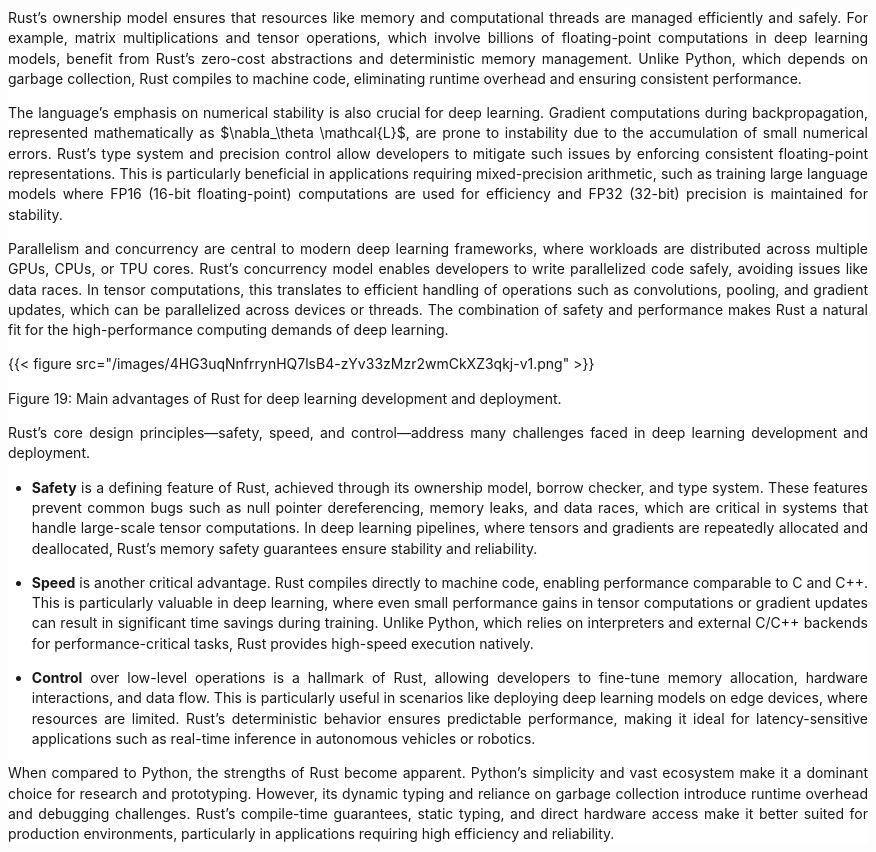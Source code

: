 <p style="text-align: justify;">
Rust’s ownership model ensures that resources like memory and computational threads are managed efficiently and safely. For example, matrix multiplications and tensor operations, which involve billions of floating-point computations in deep learning models, benefit from Rust’s zero-cost abstractions and deterministic memory management. Unlike Python, which depends on garbage collection, Rust compiles to machine code, eliminating runtime overhead and ensuring consistent performance.
</p>

<p style="text-align: justify;">
The language’s emphasis on numerical stability is also crucial for deep learning. Gradient computations during backpropagation, represented mathematically as $\nabla_\theta \mathcal{L}$, are prone to instability due to the accumulation of small numerical errors. Rust’s type system and precision control allow developers to mitigate such issues by enforcing consistent floating-point representations. This is particularly beneficial in applications requiring mixed-precision arithmetic, such as training large language models where FP16 (16-bit floating-point) computations are used for efficiency and FP32 (32-bit) precision is maintained for stability.
</p>

<p style="text-align: justify;">
Parallelism and concurrency are central to modern deep learning frameworks, where workloads are distributed across multiple GPUs, CPUs, or TPU cores. Rust’s concurrency model enables developers to write parallelized code safely, avoiding issues like data races. In tensor computations, this translates to efficient handling of operations such as convolutions, pooling, and gradient updates, which can be parallelized across devices or threads. The combination of safety and performance makes Rust a natural fit for the high-performance computing demands of deep learning.
</p>

<div class="row justify-content-center">
    <div class="rounded p-4 position-relative overflow-hidden border-1 text-center" style="width: 80%">
        {{< figure src="/images/4HG3uqNnfrrynHQ7lsB4-zYv33zMzr2wmCkXZ3qkj-v1.png" >}}
        <p><span class="fw-bold ">Figure 19:</span> Main advantages of Rust for deep learning development and deployment.</p>
    </div>
</div>

<p style="text-align: justify;">
Rust’s core design principles—safety, speed, and control—address many challenges faced in deep learning development and deployment.
</p>

- <p style="text-align: justify;"><strong>Safety</strong> is a defining feature of Rust, achieved through its ownership model, borrow checker, and type system. These features prevent common bugs such as null pointer dereferencing, memory leaks, and data races, which are critical in systems that handle large-scale tensor computations. In deep learning pipelines, where tensors and gradients are repeatedly allocated and deallocated, Rust’s memory safety guarantees ensure stability and reliability.</p>
- <p style="text-align: justify;"><strong>Speed</strong> is another critical advantage. Rust compiles directly to machine code, enabling performance comparable to C and C++. This is particularly valuable in deep learning, where even small performance gains in tensor computations or gradient updates can result in significant time savings during training. Unlike Python, which relies on interpreters and external C/C++ backends for performance-critical tasks, Rust provides high-speed execution natively.</p>
- <p style="text-align: justify;"><strong>Control</strong> over low-level operations is a hallmark of Rust, allowing developers to fine-tune memory allocation, hardware interactions, and data flow. This is particularly useful in scenarios like deploying deep learning models on edge devices, where resources are limited. Rust’s deterministic behavior ensures predictable performance, making it ideal for latency-sensitive applications such as real-time inference in autonomous vehicles or robotics.</p>
<p style="text-align: justify;">
When compared to Python, the strengths of Rust become apparent. Python’s simplicity and vast ecosystem make it a dominant choice for research and prototyping. However, its dynamic typing and reliance on garbage collection introduce runtime overhead and debugging challenges. Rust’s compile-time guarantees, static typing, and direct hardware access make it better suited for production environments, particularly in applications requiring high efficiency and reliability.
</p>
